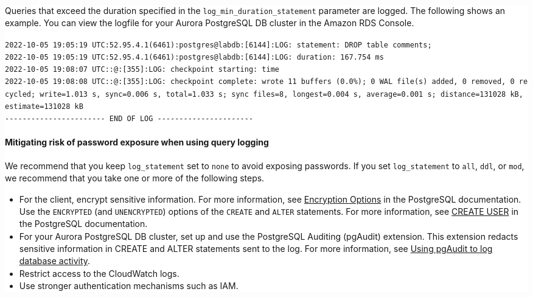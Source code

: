    Queries that exceed the duration specified in the `log_min_duration_statement` parameter are logged\. The following shows an example\. You can view the logfile for your Aurora PostgreSQL DB cluster in the Amazon RDS Console\. 

   ```
   2022-10-05 19:05:19 UTC:52.95.4.1(6461):postgres@labdb:[6144]:LOG: statement: DROP table comments;
   2022-10-05 19:05:19 UTC:52.95.4.1(6461):postgres@labdb:[6144]:LOG: duration: 167.754 ms
   2022-10-05 19:08:07 UTC::@:[355]:LOG: checkpoint starting: time
   2022-10-05 19:08:08 UTC::@:[355]:LOG: checkpoint complete: wrote 11 buffers (0.0%); 0 WAL file(s) added, 0 removed, 0 recycled; write=1.013 s, sync=0.006 s, total=1.033 s; sync files=8, longest=0.004 s, average=0.001 s; distance=131028 kB, estimate=131028 kB
   ----------------------- END OF LOG ----------------------
   ```

#### Mitigating risk of password exposure when using query logging<a name="USER_LogAccess.Concepts.PostgreSQL.Query_Logging.mitigate-risk"></a>

We recommend that you keep `log_statement` set to `none` to avoid exposing passwords\. If you set `log_statement` to `all`, `ddl`, or `mod`, we recommend that you take one or more of the following steps\.
+ For the client, encrypt sensitive information\. For more information, see [Encryption Options](https://www.postgresql.org/docs/current/encryption-options.html) in the PostgreSQL documentation\. Use the `ENCRYPTED` \(and `UNENCRYPTED`\) options of the `CREATE` and `ALTER` statements\. For more information, see [CREATE USER](https://www.postgresql.org/docs/current/sql-createuser.html) in the PostgreSQL documentation\. 
+ For your Aurora PostgreSQL DB cluster, set up and use the PostgreSQL Auditing \(pgAudit\) extension\. This extension redacts sensitive information in CREATE and ALTER statements sent to the log\. For more information, see [Using pgAudit to log database activity](Appendix.PostgreSQL.CommonDBATasks.md#Appendix.PostgreSQL.CommonDBATasks.pgaudit)\. 
+ Restrict access to the CloudWatch logs\.
+ Use stronger authentication mechanisms such as IAM\.

 